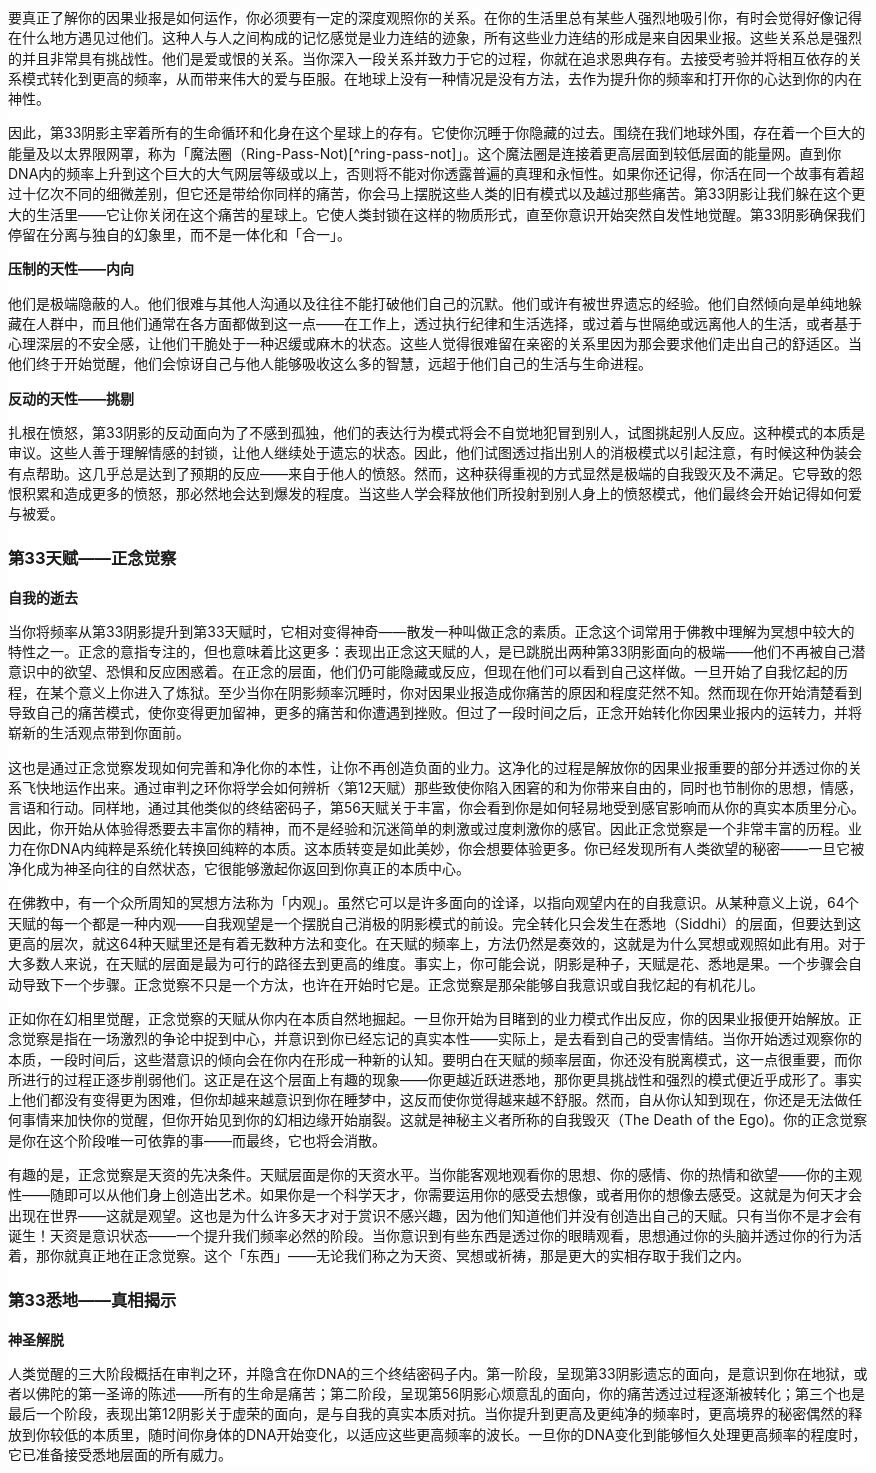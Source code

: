 要真正了解你的因果业报是如何运作，你必须要有一定的深度观照你的关系。在你的生活里总有某些人强烈地吸引你，有时会觉得好像记得在什么地方遇见过他们。这种人与人之间构成的记忆感觉是业力连结的迹象，所有这些业力连结的形成是来自因果业报。这些关系总是强烈的并且非常具有挑战性。他们是爱或恨的关系。当你深入一段关系并致力于它的过程，你就在追求恩典存有。去接受考验并将相互依存的关系模式转化到更高的频率，从而带来伟大的爱与臣服。在地球上没有一种情况是没有方法，去作为提升你的频率和打开你的心达到你的内在神性。

因此，第33阴影主宰着所有的生命循环和化身在这个星球上的存有。它使你沉睡于你隐藏的过去。围绕在我们地球外围，存在着一个巨大的能量及以太界限网罩，称为「魔法圈（Ring-Pass-Not)[^ring-pass-not]」。这个魔法圈是连接着更高层面到较低层面的能量网。直到你DNA内的频率上升到这个巨大的大气网层等级或以上，否则将不能对你透露普遍的真理和永恒性。如果你还记得，你活在同一个故事有着超过十亿次不同的细微差别，但它还是带给你同样的痛苦，你会马上摆脱这些人类的旧有模式以及越过那些痛苦。第33阴影让我们躲在这个更大的生活里——它让你关闭在这个痛苦的星球上。它使人类封锁在这样的物质形式，直至你意识开始突然自发性地觉醒。第33阴影确保我们停留在分离与独自的幻象里，而不是一体化和「合一」。

**压制的天性——内向**

他们是极端隐蔽的人。他们很难与其他人沟通以及往往不能打破他们自己的沉默。他们或许有被世界遗忘的经验。他们自然倾向是单纯地躲藏在人群中，而且他们通常在各方面都做到这一点——在工作上，透过执行纪律和生活选择，或过着与世隔绝或远离他人的生活，或者基于心理深层的不安全感，让他们干脆处于一种迟缓或麻木的状态。这些人觉得很难留在亲密的关系里因为那会要求他们走出自己的舒适区。当他们终于开始觉醒，他们会惊讶自己与他人能够吸收这么多的智慧，远超于他们自己的生活与生命进程。

**反动的天性——挑剔**

扎根在愤怒，第33阴影的反动面向为了不感到孤独，他们的表达行为模式将会不自觉地犯冒到别人，试图挑起别人反应。这种模式的本质是审议。这些人善于理解情感的封锁，让他人继续处于遗忘的状态。因此，他们试图透过指出别人的消极模式以引起注意，有时候这种伪装会有点帮助。这几乎总是达到了预期的反应——来自于他人的愤怒。然而，这种获得重视的方式显然是极端的自我毁灭及不满足。它导致的怨恨积累和造成更多的愤怒，那必然地会达到爆发的程度。当这些人学会释放他们所投射到别人身上的愤怒模式，他们最终会开始记得如何爱与被爱。

### 第33天赋——正念觉察

**自我的逝去**

当你将频率从第33阴影提升到第33天赋时，它相对变得神奇——散发一种叫做正念的素质。正念这个词常用于佛教中理解为冥想中较大的特性之一。正念的意指专注的，但也意味着比这更多：表现出正念这天赋的人，是已跳脱出两种第33阴影面向的极端——他们不再被自己潜意识中的欲望、恐惧和反应困惑着。在正念的层面，他们仍可能隐藏或反应，但现在他们可以看到自己这样做。一旦开始了自我忆起的历程，在某个意义上你进入了炼狱。至少当你在阴影频率沉睡时，你对因果业报造成你痛苦的原因和程度茫然不知。然而现在你开始清楚看到导致自己的痛苦模式，使你变得更加留神，更多的痛苦和你遭遇到挫败。但过了一段时间之后，正念开始转化你因果业报内的运转力，并将崭新的生活观点带到你面前。

这也是通过正念觉察发现如何完善和净化你的本性，让你不再创造负面的业力。这净化的过程是解放你的因果业报重要的部分并透过你的关系飞快地运作出来。通过审判之环你将学会如何辨析〈第12天赋）那些致使你陷入困窘的和为你带来自由的，同时也节制你的思想，情感，言语和行动。同样地，通过其他类似的终结密码子，第56天赋关于丰富，你会看到你是如何轻易地受到感官影响而从你的真实本质里分心。因此，你开始从体验得悉要去丰富你的精神，而不是经验和沉迷简单的刺激或过度刺激你的感官。因此正念觉察是一个非常丰富的历程。业力在你DNA内纯粹是系统化转换回纯粹的本质。这本质转变是如此美妙，你会想要体验更多。你已经发现所有人类欲望的秘密——一旦它被净化成为神圣向往的自然状态，它很能够激起你返回到你真正的本质中心。

在佛教中，有一个众所周知的冥想方法称为「内观」。虽然它可以是许多面向的诠译，以指向观望内在的自我意识。从某种意义上说，64个天赋的每一个都是一种内观——自我观望是一个摆脱自己消极的阴影模式的前设。完全转化只会发生在悉地（Siddhi）的层面，但要达到这更高的层次，就这64种天赋里还是有着无数种方法和变化。在天赋的频率上，方法仍然是奏效的，这就是为什么冥想或观照如此有用。对于大多数人来说，在天赋的层面是最为可行的路径去到更高的维度。事实上，你可能会说，阴影是种子，天赋是花、悉地是果。一个步骤会自动导致下一个步骤。正念觉察不只是一个方汰，也许在开始时它是。正念觉察是那朵能够自我意识或自我忆起的有机花儿。

正如你在幻相里觉醒，正念觉察的天赋从你内在本质自然地掘起。一旦你开始为目睹到的业力模式作出反应，你的因果业报便开始解放。正念觉察是指在一场激烈的争论中捉到中心，并意识到你已经忘记的真实本性——实际上，是去看到自己的受害情结。当你开始透过观察你的本质，一段时间后，这些潜意识的倾向会在你内在形成一种新的认知。要明白在天赋的频率层面，你还没有脱离模式，这一点很重要，而你所进行的过程正逐步削弱他们。这正是在这个层面上有趣的现象——你更越近跃进悉地，那你更具挑战性和强烈的模式便近乎成形了。事实上他们都没有变得更为困难，但你却越来越意识到你在睡梦中，这反而使你觉得越来越不舒服。然而，自从你认知到现在，你还是无法做任何事情来加快你的觉醒，但你开始见到你的幻相边缘开始崩裂。这就是神秘主义者所称的自我毁灭（The Death of the Ego)。你的正念觉察是你在这个阶段唯一可依靠的事——而最终，它也将会消散。

有趣的是，正念觉察是天资的先决条件。天赋层面是你的天资水平。当你能客观地观看你的思想、你的感情、你的热情和欲望——你的主观性——随即可以从他们身上创造出艺术。如果你是一个科学天才，你需要运用你的感受去想像，或者用你的想像去感受。这就是为何天才会出现在世界——这就是观望。这也是为什么许多天才对于赏识不感兴趣，因为他们知道他们并没有创造出自己的天赋。只有当你不是才会有诞生！天资是意识状态——一个提升我们频率必然的阶段。当你意识到有些东西是透过你的眼睛观看，思想通过你的头脑并透过你的行为活着，那你就真正地在正念觉察。这个「东西」——无论我们称之为天资、冥想或祈祷，那是更大的实相存取于我们之内。

### 第33悉地——真相揭示

**神圣解脱**

人类觉醒的三大阶段概括在审判之环，并隐含在你DNA的三个终结密码子内。第一阶段，呈现第33阴影遗忘的面向，是意识到你在地狱，或者以佛陀的第一圣谛的陈述——所有的生命是痛苦；第二阶段，呈现第56阴影心烦意乱的面向，你的痛苦透过过程逐渐被转化；第三个也是最后一个阶段，表现出第12阴影关于虚荣的面向，是与自我的真实本质对抗。当你提升到更高及更纯净的频率时，更高境界的秘密偶然的释放到你较低的本质里，随时间你身体的DNA开始变化，以适应这些更高频率的波长。一旦你的DNA变化到能够恒久处理更高频率的程度时，它已准备接受悉地层面的所有威力。
